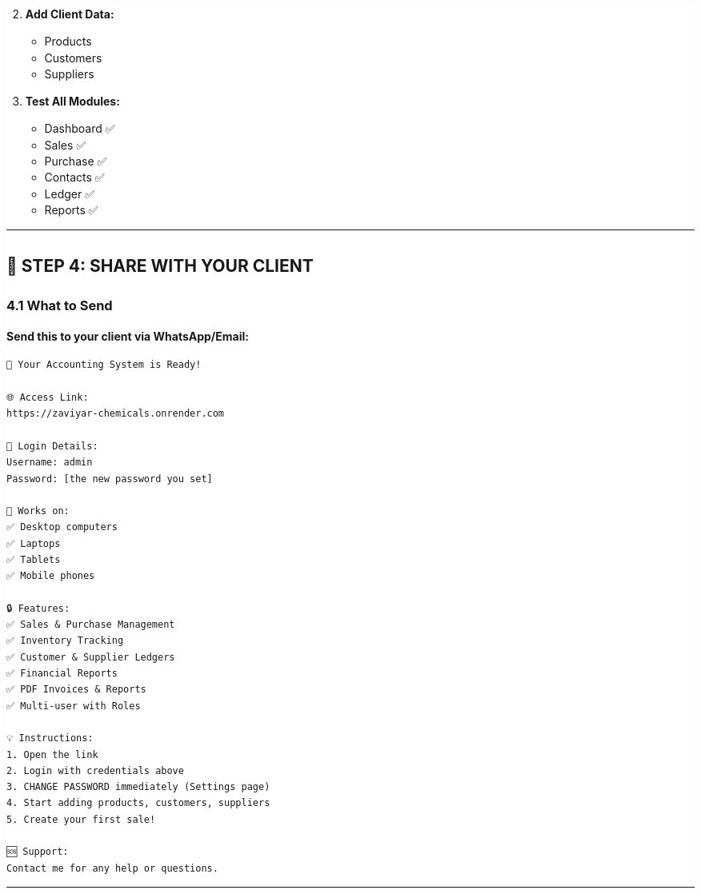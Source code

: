 2. **Add Client Data:**
   - Products
   - Customers
   - Suppliers

3. **Test All Modules:**
   - Dashboard ✅
   - Sales ✅
   - Purchase ✅
   - Contacts ✅
   - Ledger ✅
   - Reports ✅

---

## 📱 **STEP 4: SHARE WITH YOUR CLIENT**

### **4.1 What to Send**

**Send this to your client via WhatsApp/Email:**

```
🎉 Your Accounting System is Ready!

🌐 Access Link:
https://zaviyar-chemicals.onrender.com

🔐 Login Details:
Username: admin
Password: [the new password you set]

📱 Works on:
✅ Desktop computers
✅ Laptops
✅ Tablets
✅ Mobile phones

🔒 Features:
✅ Sales & Purchase Management
✅ Inventory Tracking
✅ Customer & Supplier Ledgers
✅ Financial Reports
✅ PDF Invoices & Reports
✅ Multi-user with Roles

💡 Instructions:
1. Open the link
2. Login with credentials above
3. CHANGE PASSWORD immediately (Settings page)
4. Start adding products, customers, suppliers
5. Create your first sale!

🆘 Support:
Contact me for any help or questions.
```

---